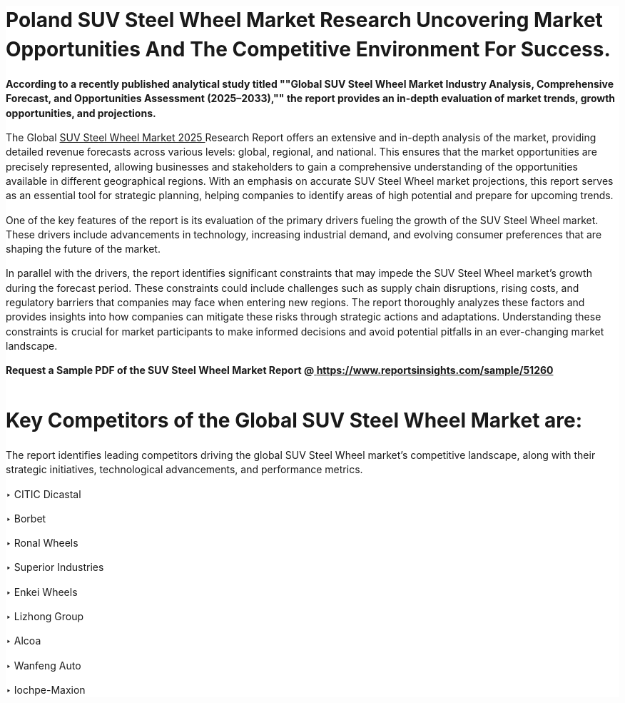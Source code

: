 # Poland SUV Steel Wheel Market Research Uncovering Market Opportunities And The Competitive Environment For Success.

<strong>According to a recently published analytical study titled ""Global SUV Steel Wheel Market Industry Analysis, Comprehensive Forecast, and Opportunities Assessment (2025–2033),"" the report provides an in-depth evaluation of market trends, growth opportunities, and projections.</strong>

 The Global <a href=https://www.reportsinsights.com/sample/51260>SUV Steel Wheel Market 2025 </a> Research Report offers an extensive and in-depth analysis of the market, providing detailed revenue forecasts across various levels: global, regional, and national. This ensures that the market opportunities are precisely represented, allowing businesses and stakeholders to gain a comprehensive understanding of the opportunities available in different geographical regions. With an emphasis on accurate SUV Steel Wheel market projections, this report serves as an essential tool for strategic planning, helping companies to identify areas of high potential and prepare for upcoming trends.

One of the key features of the report is its evaluation of the primary drivers fueling the growth of the SUV Steel Wheel market. These drivers include advancements in technology, increasing industrial demand, and evolving consumer preferences that are shaping the future of the market. 

In parallel with the drivers, the report identifies significant constraints that may impede the SUV Steel Wheel market’s growth during the forecast period. These constraints could include challenges such as supply chain disruptions, rising costs, and regulatory barriers that companies may face when entering new regions. The report thoroughly analyzes these factors and provides insights into how companies can mitigate these risks through strategic actions and adaptations. Understanding these constraints is crucial for market participants to make informed decisions and avoid potential pitfalls in an ever-changing market landscape.

<strong>Request a Sample PDF of the SUV Steel Wheel Market Report </strong><strong>@<a href=https://www.reportsinsights.com/sample/51260> https://www.reportsinsights.com/sample/51260</a></strong></font>

# <strong>Key Competitors of the Global SUV Steel Wheel Market are:</strong>

The report identifies leading competitors driving the global SUV Steel Wheel market’s competitive landscape, along with their strategic initiatives, technological advancements, and performance metrics.

‣ CITIC Dicastal

‣ Borbet

‣ Ronal Wheels

‣ Superior Industries

‣ Enkei Wheels

‣ Lizhong Group

‣ Alcoa

‣ Wanfeng Auto

‣ Iochpe-Maxion
